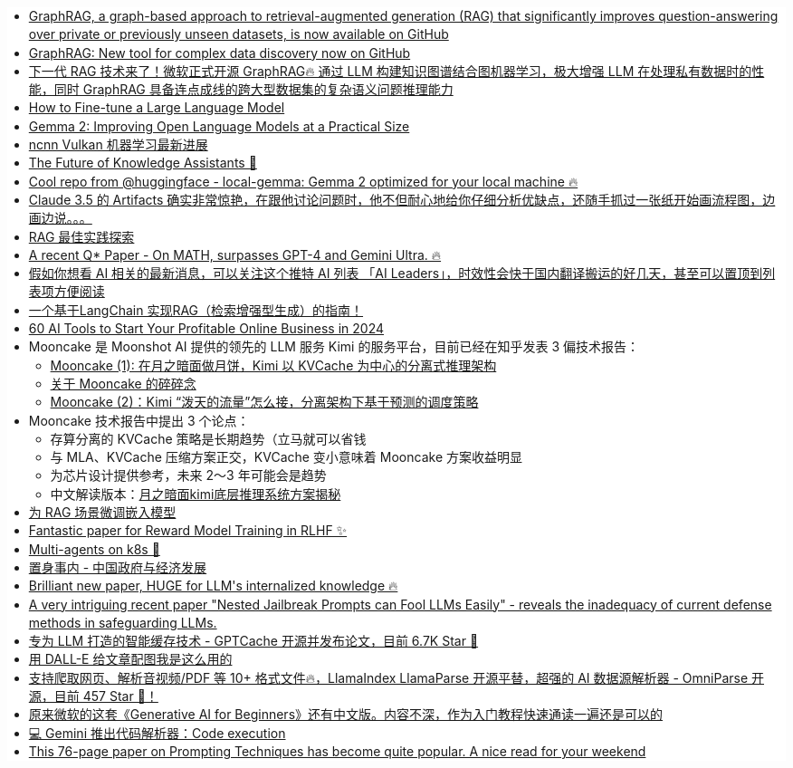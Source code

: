 - [GraphRAG, a graph-based approach to retrieval-augmented generation (RAG) that significantly improves question-answering over private or previously unseen datasets, is now available on GitHub](https://twitter.com/MSFTResearch/status/1808168761565798833)
- [GraphRAG: New tool for complex data discovery now on GitHub](https://www.microsoft.com/en-us/research/blog/graphrag-new-tool-for-complex-data-discovery-now-on-github/)
- [下一代 RAG 技术来了！微软正式开源 GraphRAG🔥 通过 LLM 构建知识图谱结合图机器学习，极大增强 LLM 在处理私有数据时的性能，同时 GraphRAG 具备连点成线的跨大型数据集的复杂语义问题推理能力](https://twitter.com/tuturetom/status/1808320407583576163)
- [How to Fine-tune a Large Language Model](https://blog.monsterapi.ai/blogs/finetuning-a-large-language-model/)
- [Gemma 2: Improving Open Language Models at a Practical Size](https://storage.googleapis.com/deepmind-media/gemma/gemma-2-report.pdf)
- [ncnn Vulkan 机器学习最新进展](https://www.bilibili.com/video/BV1Qy411z7uh)
- [The Future of Knowledge Assistants 🤖](https://twitter.com/llama_index/status/1808164468708499482)
- [Cool repo from @huggingface - local-gemma: Gemma 2 optimized for your local machine 🔥](https://twitter.com/rohanpaul_ai/status/1808082423181115735)
- [Claude 3.5 的 Artifacts 确实非常惊艳，在跟他讨论问题时，他不但耐心地给你仔细分析优缺点，还随手抓过一张纸开始画流程图，边画边说。。。](https://twitter.com/AxtonLiu/status/1808261617718907267)
- [RAG 最佳实践探索](https://twitter.com/shao__meng/status/1808038130123198744)
- [A recent Q* Paper - On MATH, surpasses GPT-4 and Gemini Ultra.  🔥](https://twitter.com/rohanpaul_ai/status/1807561583079367086)
- [假如你想看 AI 相关的最新消息，可以关注这个推特 AI 列表 「AI Leaders」，时效性会快于国内翻译搬运的好几天，甚至可以置顶到列表项方便阅读](https://twitter.com/i/lists/1278784207641284609)
- [一个基于LangChain 实现RAG（检索增强型生成）的指南！](https://twitter.com/aigclink/status/1807977557968708010)
- [60 AI Tools to Start Your Profitable Online Business in 2024](https://twitter.com/eyishazyer/status/1807732216484536399)
- Mooncake 是 Moonshot AI 提供的领先的 LLM 服务 Kimi 的服务平台，目前已经在知乎发表 3 偏技术报告：
  - [Mooncake (1): 在月之暗面做月饼，Kimi 以 KVCache 为中心的分离式推理架构](https://zhuanlan.zhihu.com/p/705754254)
  - [关于 Mooncake 的碎碎念](https://zhuanlan.zhihu.com/p/705910725)
  - [Mooncake (2)：Kimi “泼天的流量”怎么接，分离架构下基于预测的调度策略](https://zhuanlan.zhihu.com/p/706204757)
- Mooncake 技术报告中提出 3 个论点：
  - 存算分离的 KVCache 策略是长期趋势（立马就可以省钱
  - 与 MLA、KVCache 压缩方案正交，KVCache 变小意味着 Mooncake 方案收益明显
  - 为芯片设计提供参考，未来 2～3 年可能会是趋势
  - 中文解读版本：[月之暗面kimi底层推理系统方案揭秘](https://mp.weixin.qq.com/s/MgJ01ZcQ922BX0-UHGdRKg)
- [为 RAG 场景微调嵌入模型](https://twitter.com/shao__meng/status/1807735962296090849)
- [Fantastic paper for Reward Model Training in RLHF ✨](https://twitter.com/rohanpaul_ai/status/1807828746625507758)
- [Multi-agents on k8s 🤖](https://twitter.com/jerryjliu0/status/1807935920882266231)
- [置身事内 - 中国政府与经济发展](https://twitter.com/HiTw93/status/1807325505240383677)
- [Brilliant new paper, HUGE for LLM's internalized knowledge 🔥](https://twitter.com/rohanpaul_ai/status/1807774433550950816)
- [A very intriguing recent paper "Nested Jailbreak Prompts can Fool LLMs Easily" - reveals the inadequacy of current defense methods in safeguarding LLMs.](https://twitter.com/rohanpaul_ai/status/1807202397548134760)
- [专为 LLM 打造的智能缓存技术 - GPTCache 开源并发布论文，目前 6.7K Star 🌟](https://twitter.com/tuturetom/status/1807446334175428629)
- [用 DALL-E 给文章配图我是这么用的](https://twitter.com/dotey/status/1807147430460244446)
- [支持爬取网页、解析音视频/PDF 等 10+ 格式文件🔥，LlamaIndex LlamaParse 开源平替，超强的 AI 数据源解析器 - OmniParse 开源，目前 457 Star 🌟！](https://twitter.com/tuturetom/status/1807643529805738355)
- [原来微软的这套《Generative AI for Beginners》还有中文版。内容不深，作为入门教程快速通读一遍还是可以的](https://twitter.com/interjc/status/1807608783755169921)
- [💻 Gemini 推出代码解析器：Code execution](https://twitter.com/eviljer/status/1807297926894678315)
- [This 76-page paper on Prompting Techniques has become quite popular. A nice read for your weekend](https://twitter.com/rohanpaul_ai/status/1807141330411487553)
